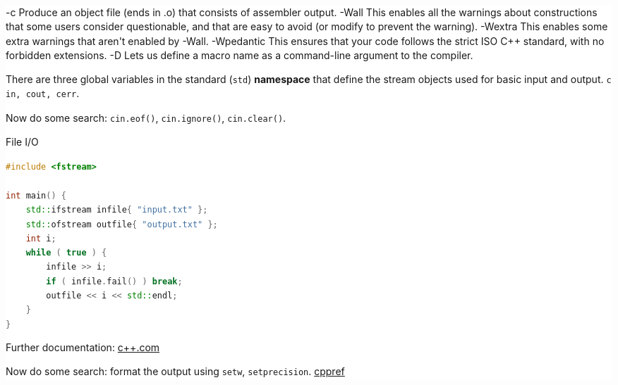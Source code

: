 </tr>
<tr>
<td style="text-align: left;">-c</td>
<td style="text-align: left;">Produce an object file (ends in .o) that consists of assembler output.</td>
</tr>
<tr>
<td style="text-align: left;">-Wall</td>
<td style="text-align: left;">This enables all the warnings about constructions that some users consider questionable, and that are easy to avoid (or modify to prevent the warning).</td>
</tr>
<tr>
<td style="text-align: left;">-Wextra</td>
<td style="text-align: left;">This enables some extra warnings that aren't enabled by -Wall.</td>
</tr>
<tr>
<td style="text-align: left;">-Wpedantic</td>
<td style="text-align: left;">This ensures that your code follows the strict ISO C++ standard, with no forbidden extensions.</td>
</tr>
<tr>
<td style="text-align: left;">-D</td>
<td style="text-align: left;">Lets us define a macro name as a command-line argument to the compiler.</td>
</tr>
</tbody>
</table>


There are three global variables in the standard (`std`) **namespace** that define the stream objects used for basic input and output. `cin, cout, cerr`.

Now do some search: `cin.eof()`, `cin.ignore()`, `cin.clear()`.

File I/O

```c++
#include <fstream>

int main() {
    std::ifstream infile{ "input.txt" };
    std::ofstream outfile{ "output.txt" };
    int i;
    while ( true ) {
        infile >> i;
        if ( infile.fail() ) break;
        outfile << i << std::endl;
    }
}
```
Further documentation: [c++.com](http://www.cplusplus.com/doc/tutorial/files/)

Now do some search: format the output using `setw`, `setprecision`. [cppref](https://en.cppreference.com/w/cpp/io/manip)
